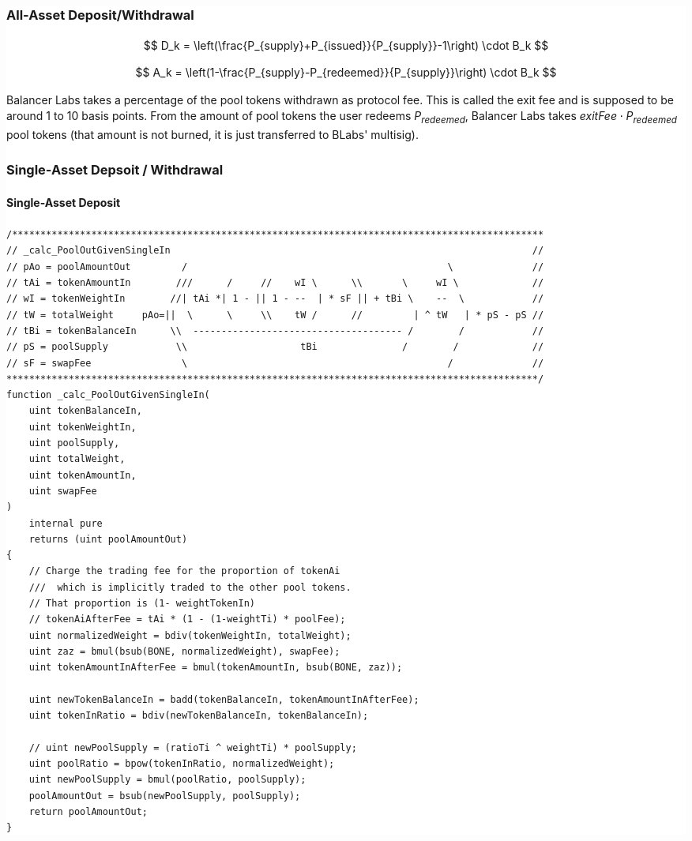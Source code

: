 ```text
```

### All-Asset Deposit/Withdrawal

$$
D_k = \left(\frac{P_{supply}+P_{issued}}{P_{supply}}-1\right) \cdot B_k
$$

$$
A_k = \left(1-\frac{P_{supply}-P_{redeemed}}{P_{supply}}\right) \cdot B_k
$$

Balancer Labs takes a percentage of the pool tokens withdrawn as protocol fee. This is called the exit fee and is supposed to be around 1 to 10 basis points. From the amount of pool tokens the user redeems $P_{redeemed}$, Balancer Labs takes $exitFee \cdot P_{redeemed}$ pool tokens \(that amount is not burned, it is just transferred to BLabs' multisig\).

### Single-Asset Depsoit / Withdrawal

#### Single-Asset Deposit

```text
/**********************************************************************************************
// _calc_PoolOutGivenSingleIn                                                                //
// pAo = poolAmountOut         /                                              \              //
// tAi = tokenAmountIn        ///      /     //    wI \      \\       \     wI \             //
// wI = tokenWeightIn        //| tAi *| 1 - || 1 - --  | * sF || + tBi \    --  \            //
// tW = totalWeight     pAo=||  \      \     \\    tW /      //         | ^ tW   | * pS - pS //
// tBi = tokenBalanceIn      \\  ------------------------------------- /        /            //
// pS = poolSupply            \\                    tBi               /        /             //
// sF = swapFee                \                                              /              //
**********************************************************************************************/
function _calc_PoolOutGivenSingleIn(
    uint tokenBalanceIn,
    uint tokenWeightIn,
    uint poolSupply,
    uint totalWeight,
    uint tokenAmountIn,
    uint swapFee
)
    internal pure
    returns (uint poolAmountOut)
{
    // Charge the trading fee for the proportion of tokenAi
    ///  which is implicitly traded to the other pool tokens.
    // That proportion is (1- weightTokenIn)
    // tokenAiAfterFee = tAi * (1 - (1-weightTi) * poolFee);
    uint normalizedWeight = bdiv(tokenWeightIn, totalWeight);
    uint zaz = bmul(bsub(BONE, normalizedWeight), swapFee); 
    uint tokenAmountInAfterFee = bmul(tokenAmountIn, bsub(BONE, zaz));

    uint newTokenBalanceIn = badd(tokenBalanceIn, tokenAmountInAfterFee);
    uint tokenInRatio = bdiv(newTokenBalanceIn, tokenBalanceIn);

    // uint newPoolSupply = (ratioTi ^ weightTi) * poolSupply;
    uint poolRatio = bpow(tokenInRatio, normalizedWeight);
    uint newPoolSupply = bmul(poolRatio, poolSupply);
    poolAmountOut = bsub(newPoolSupply, poolSupply);
    return poolAmountOut;
}
```
